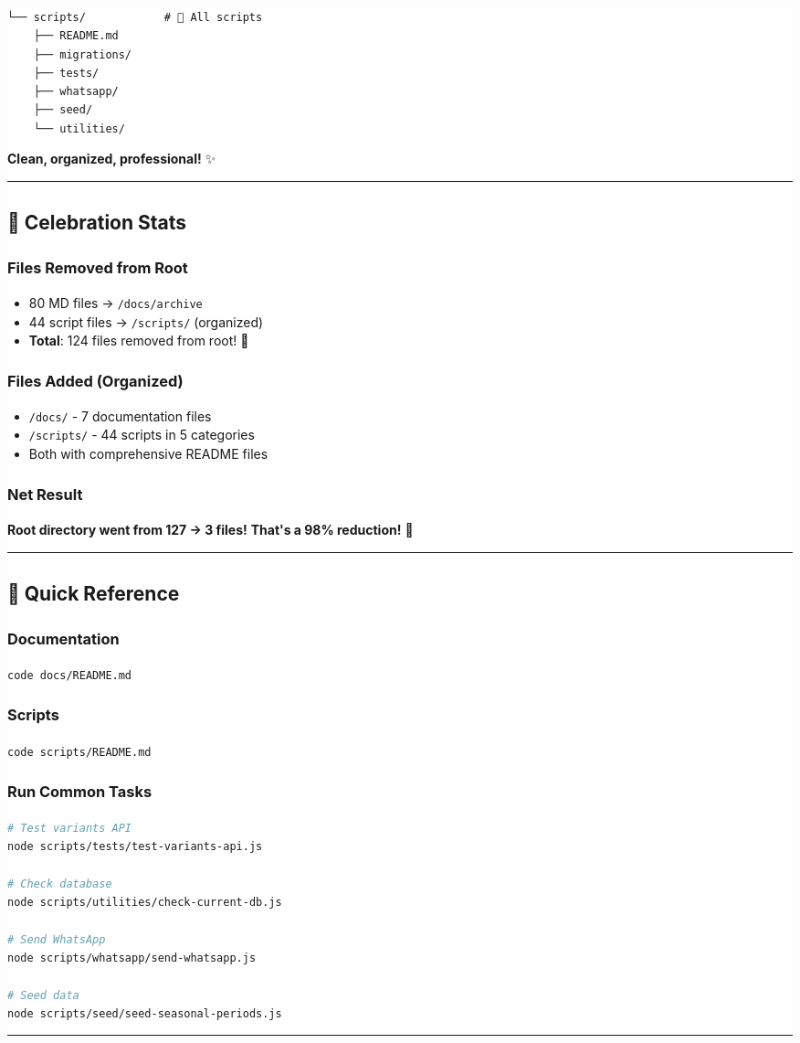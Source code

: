 ```
└── scripts/            # 🔧 All scripts
    ├── README.md
    ├── migrations/
    ├── tests/
    ├── whatsapp/
    ├── seed/
    └── utilities/
```

**Clean, organized, professional!** ✨

---

## 🎊 Celebration Stats

### Files Removed from Root
- 80 MD files → `/docs/archive`
- 44 script files → `/scripts/` (organized)
- **Total**: 124 files removed from root! 🎉

### Files Added (Organized)
- `/docs/` - 7 documentation files
- `/scripts/` - 44 scripts in 5 categories
- Both with comprehensive README files

### Net Result
**Root directory went from 127 → 3 files!**
**That's a 98% reduction!** 🚀

---

## 📖 Quick Reference

### Documentation
```bash
code docs/README.md
```

### Scripts
```bash
code scripts/README.md
```

### Run Common Tasks
```bash
# Test variants API
node scripts/tests/test-variants-api.js

# Check database
node scripts/utilities/check-current-db.js

# Send WhatsApp
node scripts/whatsapp/send-whatsapp.js

# Seed data
node scripts/seed/seed-seasonal-periods.js
```

---